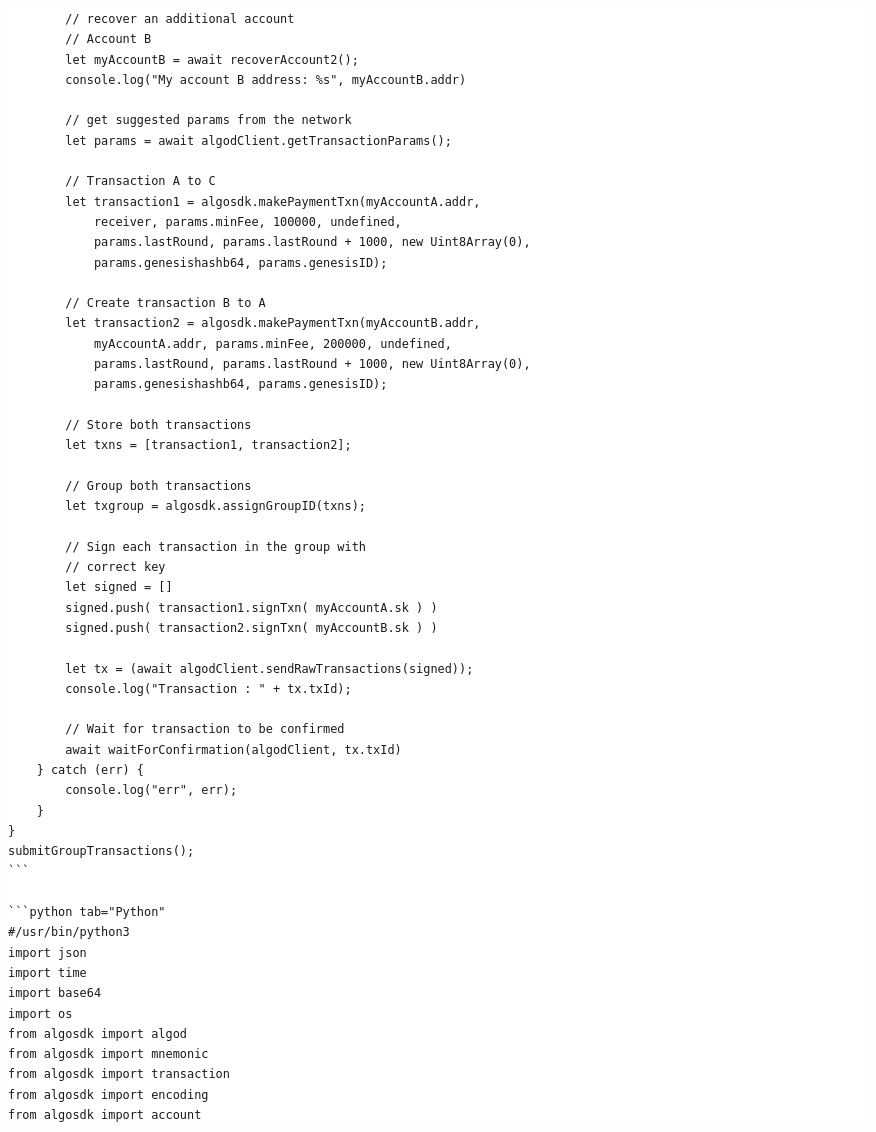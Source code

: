             // recover an additional account
            // Account B
            let myAccountB = await recoverAccount2();
            console.log("My account B address: %s", myAccountB.addr)

            // get suggested params from the network
            let params = await algodClient.getTransactionParams();

            // Transaction A to C 
            let transaction1 = algosdk.makePaymentTxn(myAccountA.addr, 
                receiver, params.minFee, 100000, undefined, 
                params.lastRound, params.lastRound + 1000, new Uint8Array(0), 
                params.genesishashb64, params.genesisID);

            // Create transaction B to A
            let transaction2 = algosdk.makePaymentTxn(myAccountB.addr, 
                myAccountA.addr, params.minFee, 200000, undefined, 
                params.lastRound, params.lastRound + 1000, new Uint8Array(0), 
                params.genesishashb64, params.genesisID);
                
            // Store both transactions
            let txns = [transaction1, transaction2];

            // Group both transactions
            let txgroup = algosdk.assignGroupID(txns);

            // Sign each transaction in the group with
            // correct key
            let signed = []
            signed.push( transaction1.signTxn( myAccountA.sk ) )
            signed.push( transaction2.signTxn( myAccountB.sk ) )

            let tx = (await algodClient.sendRawTransactions(signed));
            console.log("Transaction : " + tx.txId);

            // Wait for transaction to be confirmed
            await waitForConfirmation(algodClient, tx.txId)
        } catch (err) {
            console.log("err", err);  
        }
    }
    submitGroupTransactions();
    ```

    ```python tab="Python"
    #/usr/bin/python3
    import json
    import time
    import base64
    import os
    from algosdk import algod
    from algosdk import mnemonic
    from algosdk import transaction
    from algosdk import encoding
    from algosdk import account
